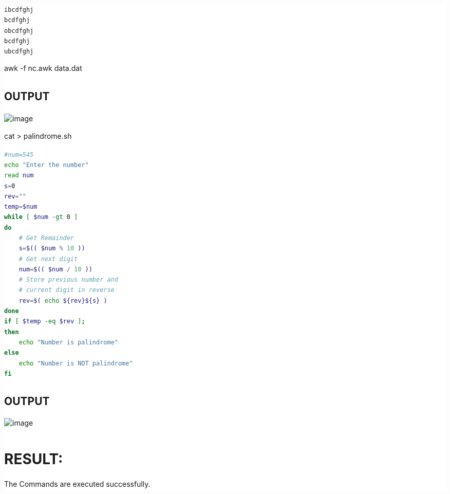 ```bash
ibcdfghj
bcdfghj
obcdfghj
bcdfghj
ubcdfghj
```
awk -f nc.awk data.dat
## OUTPUT 

![image](https://github.com/user-attachments/assets/f2af533f-51ab-4816-82fe-f17d47922a41)
 
cat > palindrome.sh
```bash
#num=545
echo "Enter the number"
read num
s=0
rev=""
temp=$num
while [ $num -gt 0 ]
do
	# Get Remainder
	s=$(( $num % 10 ))
	# Get next digit
	num=$(( $num / 10 ))
	# Store previous number and
	# current digit in reverse
	rev=$( echo ${rev}${s} )
done
if [ $temp -eq $rev ];
then
	echo "Number is palindrome"
else
	echo "Number is NOT palindrome"
fi
```
## OUTPUT 

![image](https://github.com/user-attachments/assets/c13d4ccf-04e9-4105-adaa-1976a140f9aa)

# RESULT:
The Commands are executed successfully.
